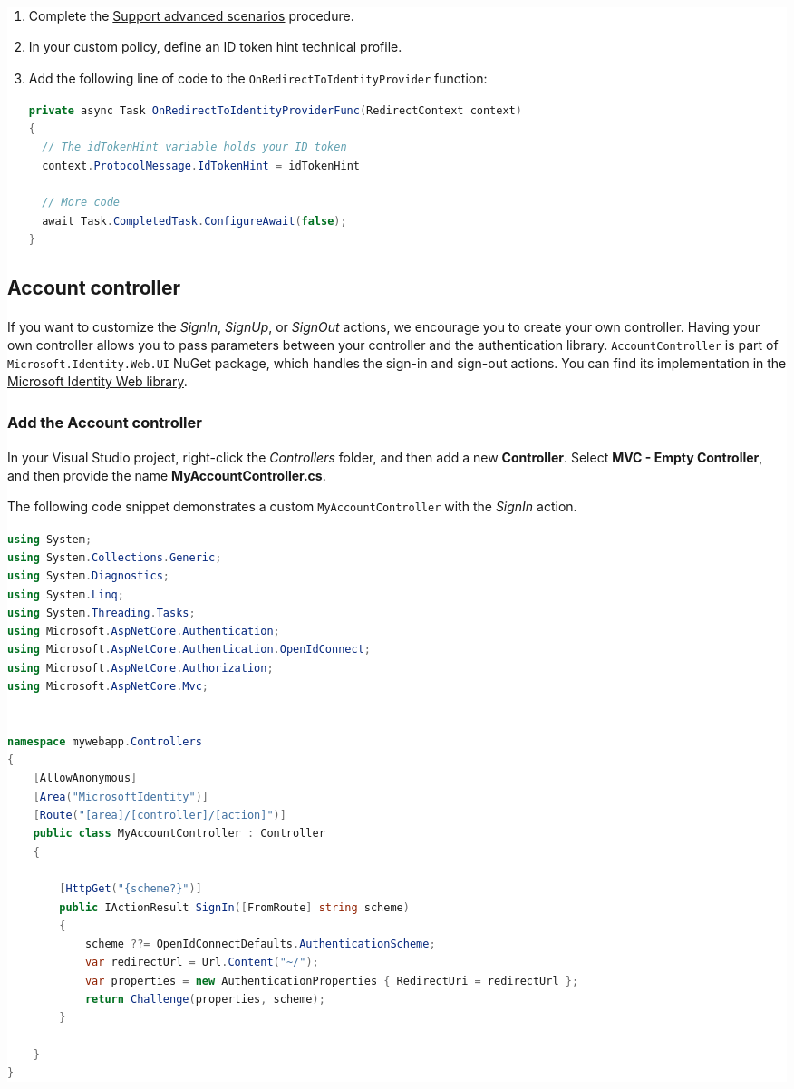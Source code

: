 1. Complete the [Support advanced scenarios](#support-advanced-scenarios) procedure.
1. In your custom policy, define an [ID token hint technical profile](id-token-hint.md).
1. Add the following line of code to the `OnRedirectToIdentityProvider` function:
    
    ```csharp
    private async Task OnRedirectToIdentityProviderFunc(RedirectContext context)
    {
      // The idTokenHint variable holds your ID token 
      context.ProtocolMessage.IdTokenHint = idTokenHint

      // More code
      await Task.CompletedTask.ConfigureAwait(false);
    }
    ```
    
## Account controller

If you want to customize the *SignIn*, *SignUp*, or *SignOut* actions, we encourage you to create your own controller. Having your own controller allows you to pass parameters between your controller and the authentication library. `AccountController` is part of `Microsoft.Identity.Web.UI` NuGet package, which handles the sign-in and sign-out actions. You can find its implementation in the [Microsoft Identity Web library](https://github.com/AzureAD/microsoft-identity-web/blob/master/src/Microsoft.Identity.Web.UI/Areas/MicrosoftIdentity/Controllers/AccountController.cs). 

### Add the Account controller

In your Visual Studio project, right-click the *Controllers* folder, and then add a new **Controller**. Select **MVC - Empty Controller**, and then provide the name **MyAccountController.cs**.

The following code snippet demonstrates a custom `MyAccountController` with the *SignIn* action.

```csharp
using System;
using System.Collections.Generic;
using System.Diagnostics;
using System.Linq;
using System.Threading.Tasks;
using Microsoft.AspNetCore.Authentication;
using Microsoft.AspNetCore.Authentication.OpenIdConnect;
using Microsoft.AspNetCore.Authorization;
using Microsoft.AspNetCore.Mvc;


namespace mywebapp.Controllers
{
    [AllowAnonymous]
    [Area("MicrosoftIdentity")]
    [Route("[area]/[controller]/[action]")]
    public class MyAccountController : Controller
    {

        [HttpGet("{scheme?}")]
        public IActionResult SignIn([FromRoute] string scheme)
        {
            scheme ??= OpenIdConnectDefaults.AuthenticationScheme;
            var redirectUrl = Url.Content("~/");
            var properties = new AuthenticationProperties { RedirectUri = redirectUrl };
            return Challenge(properties, scheme);
        }

    }
}
```
